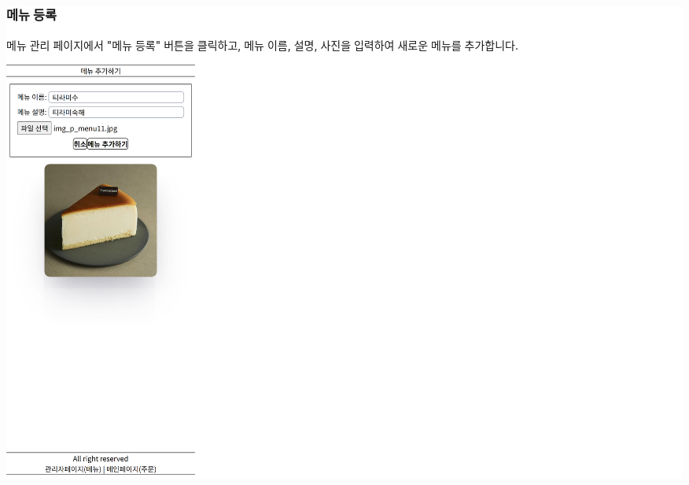 ### 메뉴 등록

메뉴 관리 페이지에서 "메뉴 등록" 버튼을 클릭하고, 메뉴 이름, 설명, 사진을 입력하여 새로운 메뉴를 추가합니다.

<img src="./images/03_메뉴+등록.png" width="240px"/>
